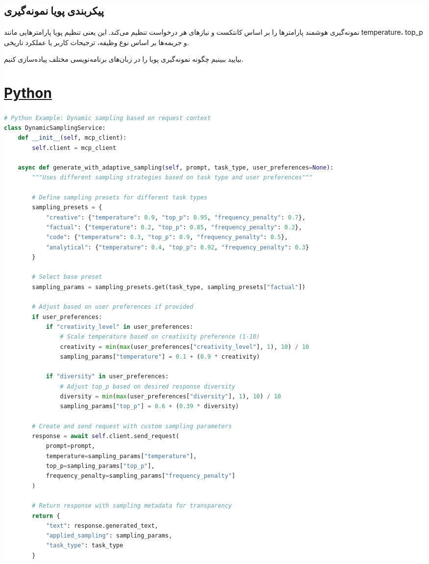 
## پیکربندی پویا نمونه‌گیری

نمونه‌گیری هوشمند پارامترها را بر اساس کانتکست و نیازهای هر درخواست تنظیم می‌کند. این یعنی تنظیم پویا پارامترهایی مانند temperature، top_p و جریمه‌ها بر اساس نوع وظیفه، ترجیحات کاربر یا عملکرد تاریخی.

بیایید ببینیم چگونه نمونه‌گیری پویا را در زبان‌های برنامه‌نویسی مختلف پیاده‌سازی کنیم.

# [Python](../../../../05-AdvancedTopics/mcp-sampling)

```python
# Python Example: Dynamic sampling based on request context
class DynamicSamplingService:
    def __init__(self, mcp_client):
        self.client = mcp_client
        
    async def generate_with_adaptive_sampling(self, prompt, task_type, user_preferences=None):
        """Uses different sampling strategies based on task type and user preferences"""
        
        # Define sampling presets for different task types
        sampling_presets = {
            "creative": {"temperature": 0.9, "top_p": 0.95, "frequency_penalty": 0.7},
            "factual": {"temperature": 0.2, "top_p": 0.85, "frequency_penalty": 0.2},
            "code": {"temperature": 0.3, "top_p": 0.9, "frequency_penalty": 0.5},
            "analytical": {"temperature": 0.4, "top_p": 0.92, "frequency_penalty": 0.3}
        }
        
        # Select base preset
        sampling_params = sampling_presets.get(task_type, sampling_presets["factual"])
        
        # Adjust based on user preferences if provided
        if user_preferences:
            if "creativity_level" in user_preferences:
                # Scale temperature based on creativity preference (1-10)
                creativity = min(max(user_preferences["creativity_level"], 1), 10) / 10
                sampling_params["temperature"] = 0.1 + (0.9 * creativity)
            
            if "diversity" in user_preferences:
                # Adjust top_p based on desired response diversity
                diversity = min(max(user_preferences["diversity"], 1), 10) / 10
                sampling_params["top_p"] = 0.6 + (0.39 * diversity)
        
        # Create and send request with custom sampling parameters
        response = await self.client.send_request(
            prompt=prompt,
            temperature=sampling_params["temperature"],
            top_p=sampling_params["top_p"],
            frequency_penalty=sampling_params["frequency_penalty"]
        )
        
        # Return response with sampling metadata for transparency
        return {
            "text": response.generated_text,
            "applied_sampling": sampling_params,
            "task_type": task_type
        }
```

